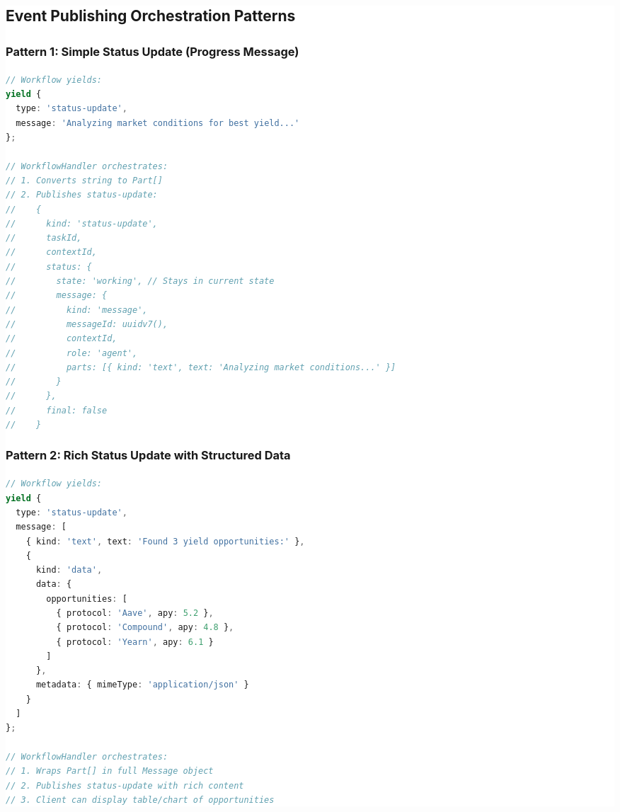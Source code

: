 
## Event Publishing Orchestration Patterns

### Pattern 1: Simple Status Update (Progress Message)

```typescript
// Workflow yields:
yield {
  type: 'status-update',
  message: 'Analyzing market conditions for best yield...'
};

// WorkflowHandler orchestrates:
// 1. Converts string to Part[]
// 2. Publishes status-update:
//    {
//      kind: 'status-update',
//      taskId,
//      contextId,
//      status: {
//        state: 'working', // Stays in current state
//        message: {
//          kind: 'message',
//          messageId: uuidv7(),
//          contextId,
//          role: 'agent',
//          parts: [{ kind: 'text', text: 'Analyzing market conditions...' }]
//        }
//      },
//      final: false
//    }
```

### Pattern 2: Rich Status Update with Structured Data

```typescript
// Workflow yields:
yield {
  type: 'status-update',
  message: [
    { kind: 'text', text: 'Found 3 yield opportunities:' },
    {
      kind: 'data',
      data: {
        opportunities: [
          { protocol: 'Aave', apy: 5.2 },
          { protocol: 'Compound', apy: 4.8 },
          { protocol: 'Yearn', apy: 6.1 }
        ]
      },
      metadata: { mimeType: 'application/json' }
    }
  ]
};

// WorkflowHandler orchestrates:
// 1. Wraps Part[] in full Message object
// 2. Publishes status-update with rich content
// 3. Client can display table/chart of opportunities
```
